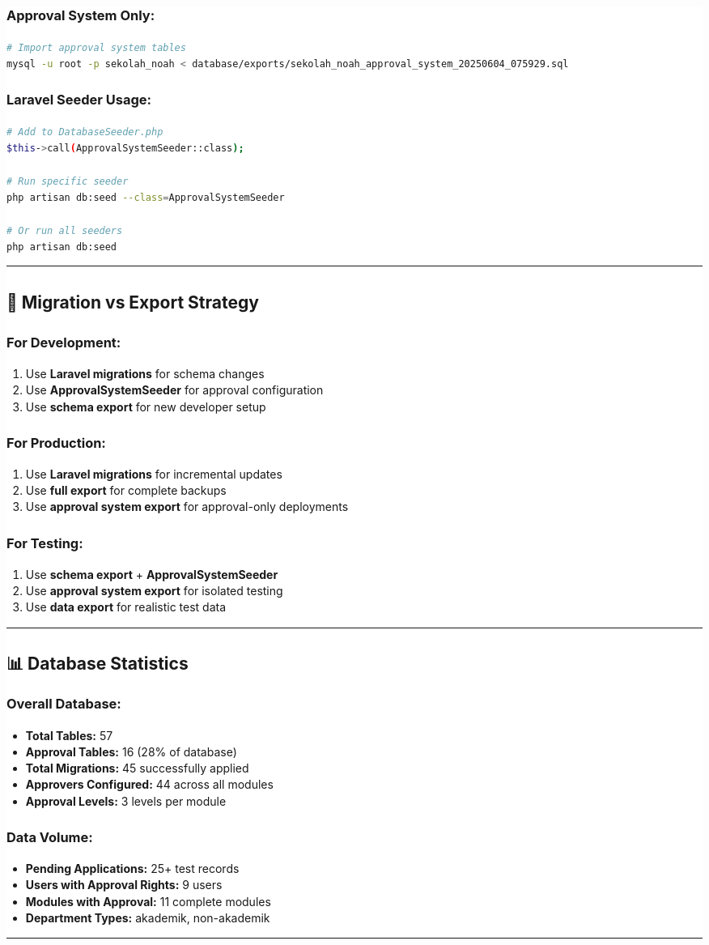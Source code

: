 ### **Approval System Only:**
```bash
# Import approval system tables
mysql -u root -p sekolah_noah < database/exports/sekolah_noah_approval_system_20250604_075929.sql
```

### **Laravel Seeder Usage:**
```bash
# Add to DatabaseSeeder.php
$this->call(ApprovalSystemSeeder::class);

# Run specific seeder
php artisan db:seed --class=ApprovalSystemSeeder

# Or run all seeders
php artisan db:seed
```

---

## 🔄 Migration vs Export Strategy

### **For Development:**
1. Use **Laravel migrations** for schema changes
2. Use **ApprovalSystemSeeder** for approval configuration
3. Use **schema export** for new developer setup

### **For Production:**
1. Use **Laravel migrations** for incremental updates
2. Use **full export** for complete backups
3. Use **approval system export** for approval-only deployments

### **For Testing:**
1. Use **schema export** + **ApprovalSystemSeeder**
2. Use **approval system export** for isolated testing
3. Use **data export** for realistic test data

---

## 📊 Database Statistics

### **Overall Database:**
- **Total Tables:** 57
- **Approval Tables:** 16 (28% of database)
- **Total Migrations:** 45 successfully applied
- **Approvers Configured:** 44 across all modules
- **Approval Levels:** 3 levels per module

### **Data Volume:**
- **Pending Applications:** 25+ test records
- **Users with Approval Rights:** 9 users
- **Modules with Approval:** 11 complete modules
- **Department Types:** akademik, non-akademik

---